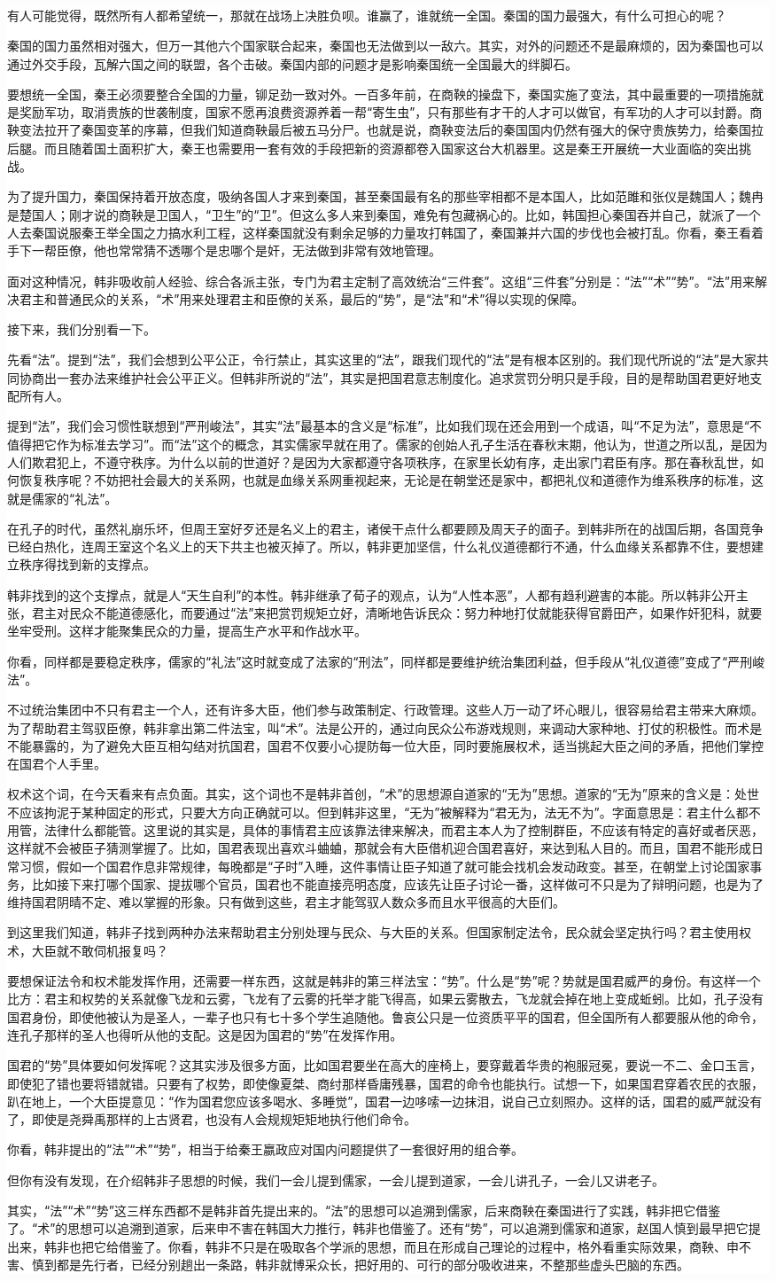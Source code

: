 有人可能觉得，既然所有人都希望统一，那就在战场上决胜负呗。谁赢了，谁就统一全国。秦国的国力最强大，有什么可担心的呢？

秦国的国力虽然相对强大，但万一其他六个国家联合起来，秦国也无法做到以一敌六。其实，对外的问题还不是最麻烦的，因为秦国也可以通过外交手段，瓦解六国之间的联盟，各个击破。秦国内部的问题才是影响秦国统一全国最大的绊脚石。

要想统一全国，秦王必须要整合全国的力量，铆足劲一致对外。一百多年前，在商鞅的操盘下，秦国实施了变法，其中最重要的一项措施就是奖励军功，取消贵族的世袭制度，国家不愿再浪费资源养着一帮“寄生虫”，只有那些有才干的人才可以做官，有军功的人才可以封爵。商鞅变法拉开了秦国变革的序幕，但我们知道商鞅最后被五马分尸。也就是说，商鞅变法后的秦国国内仍然有强大的保守贵族势力，给秦国拉后腿。而且随着国土面积扩大，秦王也需要用一套有效的手段把新的资源都卷入国家这台大机器里。这是秦王开展统一大业面临的突出挑战。

为了提升国力，秦国保持着开放态度，吸纳各国人才来到秦国，甚至秦国最有名的那些宰相都不是本国人，比如范雎和张仪是魏国人；魏冉是楚国人；刚才说的商鞅是卫国人，“卫生”的“卫”。但这么多人来到秦国，难免有包藏祸心的。比如，韩国担心秦国吞并自己，就派了一个人去秦国说服秦王举全国之力搞水利工程，这样秦国就没有剩余足够的力量攻打韩国了，秦国兼并六国的步伐也会被打乱。你看，秦王看着手下一帮臣僚，他也常常猜不透哪个是忠哪个是奸，无法做到非常有效地管理。

面对这种情况，韩非吸收前人经验、综合各派主张，专门为君主定制了高效统治“三件套”。这组“三件套”分别是：“法”“术”“势”。“法”用来解决君主和普通民众的关系，“术”用来处理君主和臣僚的关系，最后的“势”，是“法”和“术”得以实现的保障。

接下来，我们分别看一下。

先看“法”。提到“法”，我们会想到公平公正，令行禁止，其实这里的“法”，跟我们现代的“法”是有根本区别的。我们现代所说的“法”是大家共同协商出一套办法来维护社会公平正义。但韩非所说的“法”，其实是把国君意志制度化。追求赏罚分明只是手段，目的是帮助国君更好地支配所有人。

提到“法”，我们会习惯性联想到“严刑峻法”，其实“法”最基本的含义是“标准”，比如我们现在还会用到一个成语，叫“不足为法”，意思是“不值得把它作为标准去学习”。而“法”这个的概念，其实儒家早就在用了。儒家的创始人孔子生活在春秋末期，他认为，世道之所以乱，是因为人们欺君犯上，不遵守秩序。为什么以前的世道好？是因为大家都遵守各项秩序，在家里长幼有序，走出家门君臣有序。那在春秋乱世，如何恢复秩序呢？不妨把社会最大的关系网，也就是血缘关系网重视起来，无论是在朝堂还是家中，都把礼仪和道德作为维系秩序的标准，这就是儒家的“礼法”。

在孔子的时代，虽然礼崩乐坏，但周王室好歹还是名义上的君主，诸侯干点什么都要顾及周天子的面子。到韩非所在的战国后期，各国竞争已经白热化，连周王室这个名义上的天下共主也被灭掉了。所以，韩非更加坚信，什么礼仪道德都行不通，什么血缘关系都靠不住，要想建立秩序得找到新的支撑点。

韩非找到的这个支撑点，就是人“天生自利”的本性。韩非继承了荀子的观点，认为“人性本恶”，人都有趋利避害的本能。所以韩非公开主张，君主对民众不能道德感化，而要通过“法”来把赏罚规矩立好，清晰地告诉民众：努力种地打仗就能获得官爵田产，如果作奸犯科，就要坐牢受刑。这样才能聚集民众的力量，提高生产水平和作战水平。

你看，同样都是要稳定秩序，儒家的“礼法”这时就变成了法家的“刑法”，同样都是要维护统治集团利益，但手段从“礼仪道德”变成了“严刑峻法”。

不过统治集团中不只有君主一个人，还有许多大臣，他们参与政策制定、行政管理。这些人万一动了坏心眼儿，很容易给君主带来大麻烦。为了帮助君主驾驭臣僚，韩非拿出第二件法宝，叫“术”。法是公开的，通过向民众公布游戏规则，来调动大家种地、打仗的积极性。而术是不能暴露的，为了避免大臣互相勾结对抗国君，国君不仅要小心提防每一位大臣，同时要施展权术，适当挑起大臣之间的矛盾，把他们掌控在国君个人手里。

权术这个词，在今天看来有点负面。其实，这个词也不是韩非首创，“术”的思想源自道家的“无为”思想。道家的“无为”原来的含义是：处世不应该拘泥于某种固定的形式，只要大方向正确就可以。但到韩非这里，“无为”被解释为“君无为，法无不为”。字面意思是：君主什么都不用管，法律什么都能管。这里说的其实是，具体的事情君主应该靠法律来解决，而君主本人为了控制群臣，不应该有特定的喜好或者厌恶，这样就不会被臣子猜测掌握了。比如，国君表现出喜欢斗蛐蛐，那就会有大臣借机迎合国君喜好，来达到私人目的。而且，国君不能形成日常习惯，假如一个国君作息非常规律，每晚都是“子时”入睡，这件事情让臣子知道了就可能会找机会发动政变。甚至，在朝堂上讨论国家事务，比如接下来打哪个国家、提拔哪个官员，国君也不能直接亮明态度，应该先让臣子讨论一番，这样做可不只是为了辩明问题，也是为了维持国君阴晴不定、难以掌握的形象。只有做到这些，君主才能驾驭人数众多而且水平很高的大臣们。

到这里我们知道，韩非子找到两种办法来帮助君主分别处理与民众、与大臣的关系。但国家制定法令，民众就会坚定执行吗？君主使用权术，大臣就不敢伺机报复吗？

要想保证法令和权术能发挥作用，还需要一样东西，这就是韩非的第三样法宝：“势”。什么是“势”呢？势就是国君威严的身份。有这样一个比方：君主和权势的关系就像飞龙和云雾，飞龙有了云雾的托举才能飞得高，如果云雾散去，飞龙就会掉在地上变成蚯蚓。比如，孔子没有国君身份，即使他被认为是圣人，一辈子也只有七十多个学生追随他。鲁哀公只是一位资质平平的国君，但全国所有人都要服从他的命令，连孔子那样的圣人也得听从他的支配。这是因为国君的“势”在发挥作用。

国君的“势”具体要如何发挥呢？这其实涉及很多方面，比如国君要坐在高大的座椅上，要穿戴着华贵的袍服冠冕，要说一不二、金口玉言，即使犯了错也要将错就错。只要有了权势，即使像夏桀、商纣那样昏庸残暴，国君的命令也能执行。试想一下，如果国君穿着农民的衣服，趴在地上，一个大臣提意见：“作为国君您应该多喝水、多睡觉”，国君一边哆嗦一边抹泪，说自己立刻照办。这样的话，国君的威严就没有了，即使是尧舜禹那样的上古贤君，也没有人会规规矩矩地执行他们命令。

你看，韩非提出的“法”“术”“势”，相当于给秦王嬴政应对国内问题提供了一套很好用的组合拳。

但你有没有发现，在介绍韩非子思想的时候，我们一会儿提到儒家，一会儿提到道家，一会儿讲孔子，一会儿又讲老子。

其实，“法”“术”“势”这三样东西都不是韩非首先提出来的。“法”的思想可以追溯到儒家，后来商鞅在秦国进行了实践，韩非把它借鉴了。“术”的思想可以追溯到道家，后来申不害在韩国大力推行，韩非也借鉴了。还有“势”，可以追溯到儒家和道家，赵国人慎到最早把它提出来，韩非也把它给借鉴了。你看，韩非不只是在吸取各个学派的思想，而且在形成自己理论的过程中，格外看重实际效果，商鞅、申不害、慎到都是先行者，已经分别趟出一条路，韩非就博采众长，把好用的、可行的部分吸收进来，不整那些虚头巴脑的东西。
